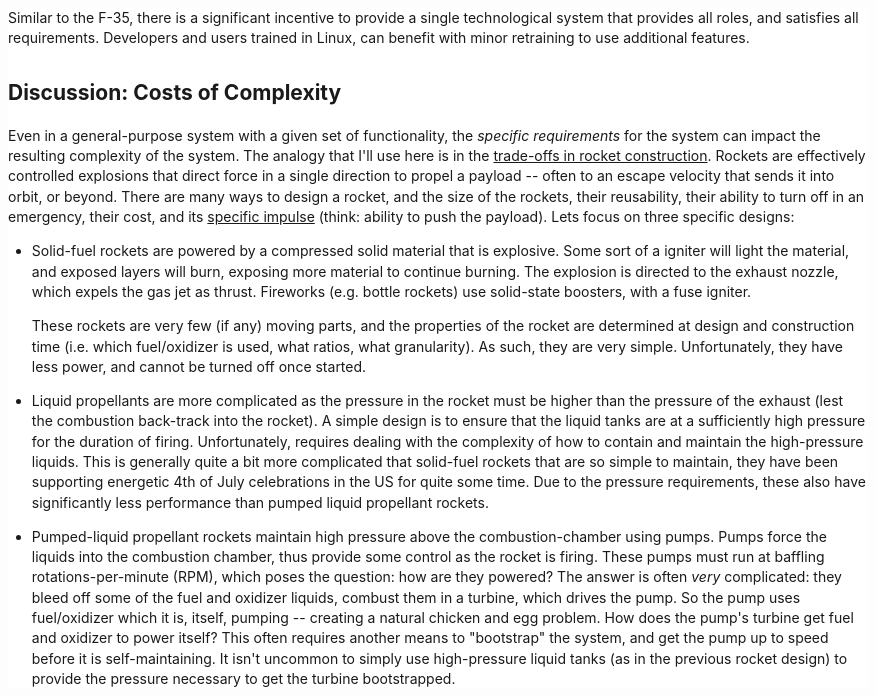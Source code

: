 Similar to the F-35, there is a significant incentive to provide a single technological system that provides all roles, and satisfies all requirements.
Developers and users trained in Linux, can benefit with minor retraining to use additional features.

## Discussion: Costs of Complexity

Even in a general-purpose system with a given set of functionality, the *specific requirements* for the system can impact the resulting complexity of the system.
The analogy that I'll use here is in the [trade-offs in rocket construction](https://everydayastronaut.com/rocket-engine-cycles/).
Rockets are effectively controlled explosions that direct force in a single direction to propel a payload -- often to an escape velocity that sends it into orbit, or beyond.
There are many ways to design a rocket, and the size of the rockets, their reusability, their ability to turn off in an emergency, their cost, and its [specific impulse](https://en.wikipedia.org/wiki/Specific_impulse) (think: ability to push the payload).
Lets focus on three specific designs:

- Solid-fuel rockets are powered by a compressed solid material that is explosive.
    Some sort of a igniter will light the material, and exposed layers will burn, exposing more material to continue burning.
	The explosion is directed to the exhaust nozzle, which expels the gas jet as thrust.
    Fireworks (e.g. bottle rockets) use solid-state boosters, with a fuse igniter.

	These rockets are very few (if any) moving parts, and the properties of the rocket are determined at design and construction time (i.e. which fuel/oxidizer is used, what ratios, what granularity).
	As such, they are very simple.
	Unfortunately, they have less power, and cannot be turned off once started.
- Liquid propellants are more complicated as the pressure in the rocket must be higher than the pressure of the exhaust (lest the combustion back-track into the rocket).
    A simple design is to ensure that the liquid tanks are at a sufficiently high pressure for the duration of firing.
	Unfortunately, requires dealing with the complexity of how to contain and maintain the high-pressure liquids.
	This is generally quite a bit more complicated that solid-fuel rockets that are so simple to maintain, they have been supporting energetic 4th of July celebrations in the US for quite some time.
	Due to the pressure requirements, these also have significantly less performance than pumped liquid propellant rockets.
- Pumped-liquid propellant rockets maintain high pressure above the combustion-chamber using pumps.
    Pumps force the liquids into the combustion chamber, thus provide some control as the rocket is firing.
    These pumps must run at baffling rotations-per-minute (RPM), which poses the question: how are they powered?
	The answer is often *very* complicated: they bleed off some of the fuel and oxidizer liquids, combust them in a turbine, which drives the pump.
	So the pump uses fuel/oxidizer which it is, itself, pumping -- creating a natural chicken and egg problem.
	How does the pump's turbine get fuel and oxidizer to power itself?
	This often requires another means to "bootstrap" the system, and get the pump up to speed before it is self-maintaining.
	It isn't uncommon to simply use high-pressure liquid tanks (as in the previous rocket design) to provide the pressure necessary to get the turbine bootstrapped.
